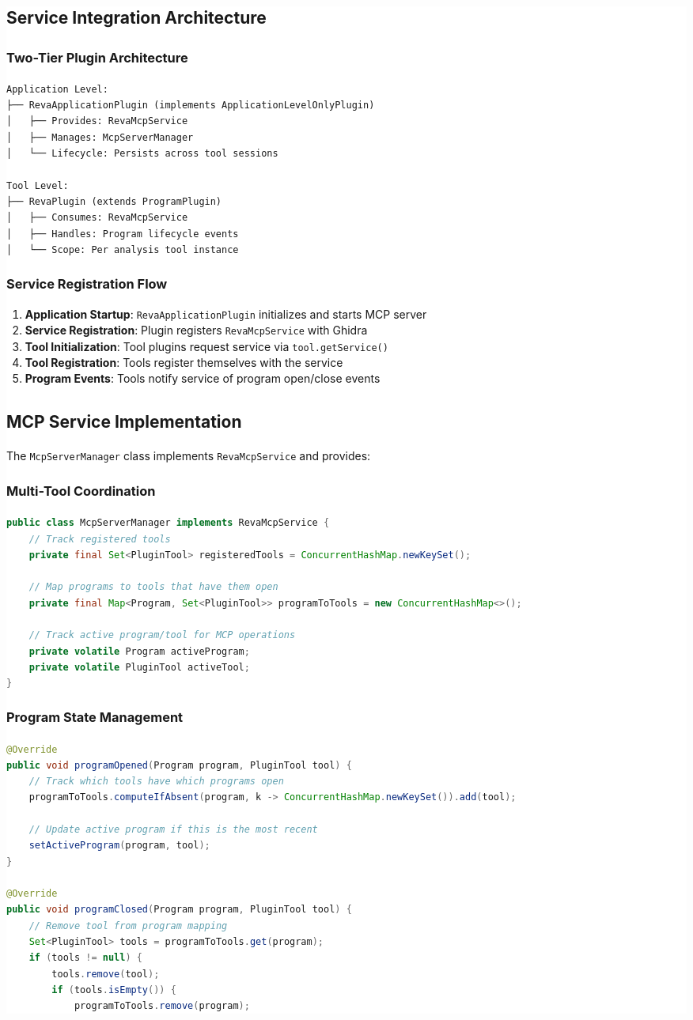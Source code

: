 ## Service Integration Architecture

### Two-Tier Plugin Architecture
```
Application Level:
├── RevaApplicationPlugin (implements ApplicationLevelOnlyPlugin)
│   ├── Provides: RevaMcpService
│   ├── Manages: McpServerManager
│   └── Lifecycle: Persists across tool sessions

Tool Level:
├── RevaPlugin (extends ProgramPlugin)
│   ├── Consumes: RevaMcpService
│   ├── Handles: Program lifecycle events
│   └── Scope: Per analysis tool instance
```

### Service Registration Flow
1. **Application Startup**: `RevaApplicationPlugin` initializes and starts MCP server
2. **Service Registration**: Plugin registers `RevaMcpService` with Ghidra
3. **Tool Initialization**: Tool plugins request service via `tool.getService()`
4. **Tool Registration**: Tools register themselves with the service
5. **Program Events**: Tools notify service of program open/close events

## MCP Service Implementation

The `McpServerManager` class implements `RevaMcpService` and provides:

### Multi-Tool Coordination
```java
public class McpServerManager implements RevaMcpService {
    // Track registered tools
    private final Set<PluginTool> registeredTools = ConcurrentHashMap.newKeySet();
    
    // Map programs to tools that have them open
    private final Map<Program, Set<PluginTool>> programToTools = new ConcurrentHashMap<>();
    
    // Track active program/tool for MCP operations
    private volatile Program activeProgram;
    private volatile PluginTool activeTool;
}
```

### Program State Management
```java
@Override
public void programOpened(Program program, PluginTool tool) {
    // Track which tools have which programs open
    programToTools.computeIfAbsent(program, k -> ConcurrentHashMap.newKeySet()).add(tool);
    
    // Update active program if this is the most recent
    setActiveProgram(program, tool);
}

@Override
public void programClosed(Program program, PluginTool tool) {
    // Remove tool from program mapping
    Set<PluginTool> tools = programToTools.get(program);
    if (tools != null) {
        tools.remove(tool);
        if (tools.isEmpty()) {
            programToTools.remove(program);
```